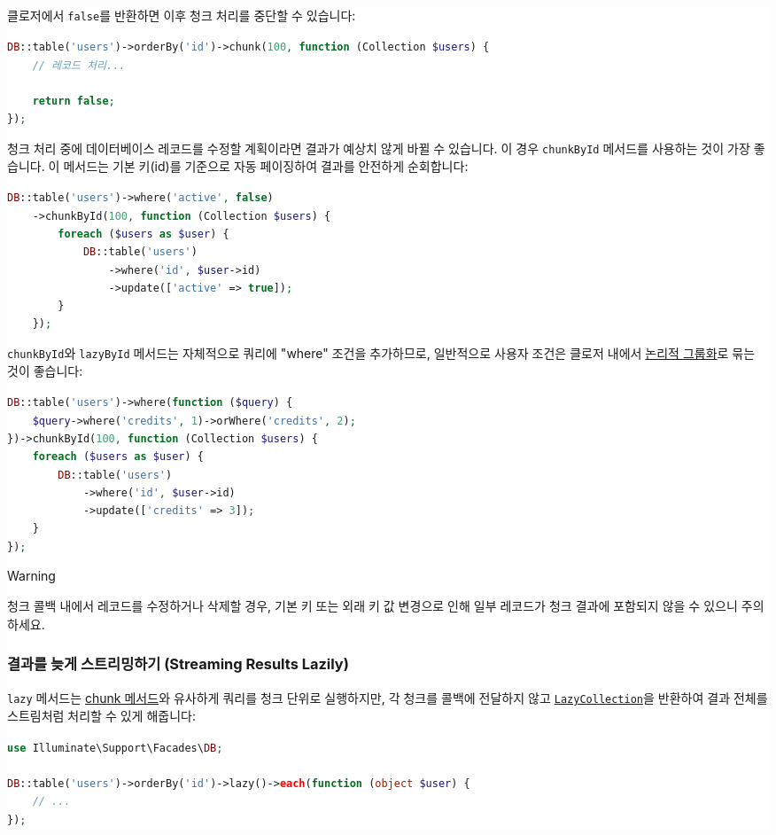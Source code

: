 클로저에서 `false`를 반환하면 이후 청크 처리를 중단할 수 있습니다:

```php
DB::table('users')->orderBy('id')->chunk(100, function (Collection $users) {
    // 레코드 처리...

    return false;
});
```

청크 처리 중에 데이터베이스 레코드를 수정할 계획이라면 결과가 예상치 않게 바뀔 수 있습니다. 이 경우 `chunkById` 메서드를 사용하는 것이 가장 좋습니다. 이 메서드는 기본 키(id)를 기준으로 자동 페이징하여 결과를 안전하게 순회합니다:

```php
DB::table('users')->where('active', false)
    ->chunkById(100, function (Collection $users) {
        foreach ($users as $user) {
            DB::table('users')
                ->where('id', $user->id)
                ->update(['active' => true]);
        }
    });
```

`chunkById`와 `lazyById` 메서드는 자체적으로 쿼리에 "where" 조건을 추가하므로, 일반적으로 사용자 조건은 클로저 내에서 [논리적 그룹화](#logical-grouping)로 묶는 것이 좋습니다:

```php
DB::table('users')->where(function ($query) {
    $query->where('credits', 1)->orWhere('credits', 2);
})->chunkById(100, function (Collection $users) {
    foreach ($users as $user) {
        DB::table('users')
            ->where('id', $user->id)
            ->update(['credits' => 3]);
    }
});
```

> [!WARNING]
> 청크 콜백 내에서 레코드를 수정하거나 삭제할 경우, 기본 키 또는 외래 키 값 변경으로 인해 일부 레코드가 청크 결과에 포함되지 않을 수 있으니 주의하세요.

<a name="streaming-results-lazily"></a>
### 결과를 늦게 스트리밍하기 (Streaming Results Lazily)

`lazy` 메서드는 [chunk 메서드](#chunking-results)와 유사하게 쿼리를 청크 단위로 실행하지만, 각 청크를 콜백에 전달하지 않고 [`LazyCollection`](/docs/master/collections#lazy-collections)을 반환하여 결과 전체를 스트림처럼 처리할 수 있게 해줍니다:

```php
use Illuminate\Support\Facades\DB;

DB::table('users')->orderBy('id')->lazy()->each(function (object $user) {
    // ...
});
```
